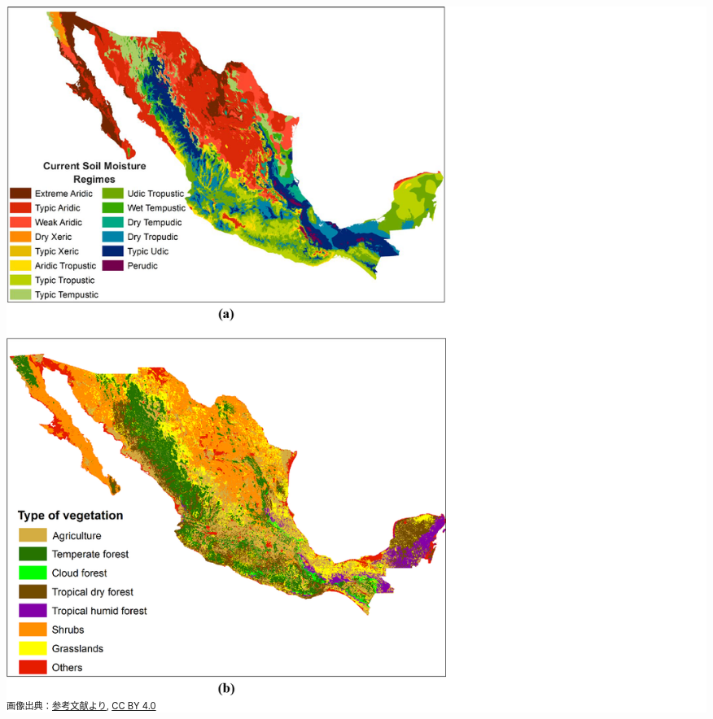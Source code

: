 <img src="./distribution.png" width="540px" />
</div>
<div class="googlemap-if no-margin" style="font-size:0.8em">
画像出典：<a href="https://www.emerald.com/insight/content/doi/10.1108/IJCCSM-08-2018-0062/full/html">参考文献より</a>, <a href="https://creativecommons.org/licenses/by/4.0/legalcode">CC BY 4.0</a>
</div>
